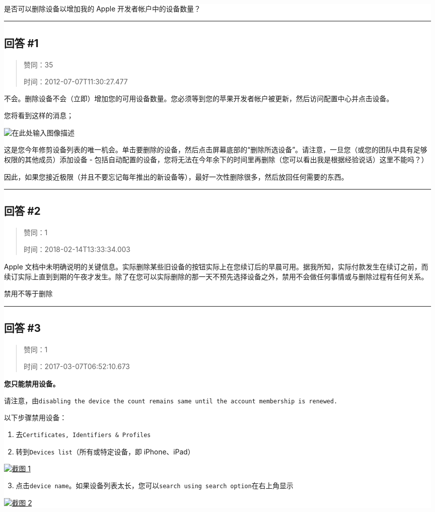 是否可以删除设备以增加我的 Apple 开发者帐户中的设备数量？

* * *

## 回答 #1

> 赞同：35
> 
> 时间：2012-07-07T11:30:27.477

不会。删除设备不会（立即）增加您的可用设备数量。您必须等到您的苹果开发者帐户被更新，然后访问配置中心并点击设备。

您将看到这样的消息；

![在此处输入图像描述](../Images/185aa76748c78a7fba5a9faacf2db18a.png)

这是您今年修剪设备列表的唯一机会。单击要删除的设备，然后点击屏幕底部的“删除所选设备”。请注意，一旦您（或您的团队中具有足够权限的其他成员）添加设备 - 包括自动配置的设备，您将无法在今年余下的时间里再删除（您可以看出我是根据经验说话）这里不能吗？）

因此，如果您接近极限（并且不要忘记每年推出的新设备等），最好一次性删除很多，然后放回任何需要的东西。

* * *

## 回答 #2

> 赞同：1
> 
> 时间：2018-02-14T13:33:34.003

Apple 文档中未明确说明的关键信息。实际删除某些旧设备的按钮实际上在您续订后的早晨可用。据我所知，实际付款发生在续订之前，而续订实际上直到到期的午夜才发生。除了在您可以实际删除的那一天不预先选择设备之外，禁用不会做任何事情或与删除过程有任何关系。

禁用不等于删除

* * *

## 回答 #3

> 赞同：1
> 
> 时间：2017-03-07T06:52:10.673

**您只能禁用设备。**

请注意，由`disabling the device the count remains same until the account membership is renewed.`

以下步骤禁用设备：

1.  去`Certificates, Identifiers & Profiles`

2.  转到`Devices list`（所有或特定设备，即 iPhone、iPad）

[![截图 1](../Images/53befcc742c76b357451884e8c5f4205.png)](https://i.stack.imgur.com/78GqS.png)

3.  点击`device name`。如果设备列表太长，您可以`search using search option`在右上角显示

[![截图 2](../Images/8daf0e8187fd0adc00be3ba31400536b.png)](https://i.stack.imgur.com/zq9ax.png)
